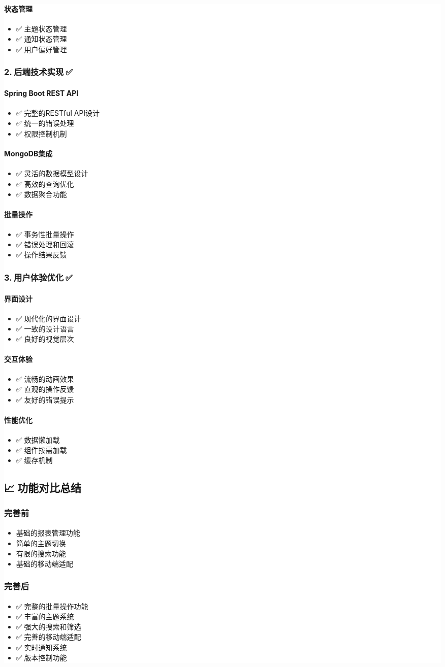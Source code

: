 #### 状态管理
- ✅ 主题状态管理
- ✅ 通知状态管理
- ✅ 用户偏好管理

### 2. 后端技术实现 ✅

#### Spring Boot REST API
- ✅ 完整的RESTful API设计
- ✅ 统一的错误处理
- ✅ 权限控制机制

#### MongoDB集成
- ✅ 灵活的数据模型设计
- ✅ 高效的查询优化
- ✅ 数据聚合功能

#### 批量操作
- ✅ 事务性批量操作
- ✅ 错误处理和回滚
- ✅ 操作结果反馈

### 3. 用户体验优化 ✅

#### 界面设计
- ✅ 现代化的界面设计
- ✅ 一致的设计语言
- ✅ 良好的视觉层次

#### 交互体验
- ✅ 流畅的动画效果
- ✅ 直观的操作反馈
- ✅ 友好的错误提示

#### 性能优化
- ✅ 数据懒加载
- ✅ 组件按需加载
- ✅ 缓存机制

## 📈 功能对比总结

### 完善前
- 基础的报表管理功能
- 简单的主题切换
- 有限的搜索功能
- 基础的移动端适配

### 完善后
- ✅ 完整的批量操作功能
- ✅ 丰富的主题系统
- ✅ 强大的搜索和筛选
- ✅ 完善的移动端适配
- ✅ 实时通知系统
- ✅ 版本控制功能
